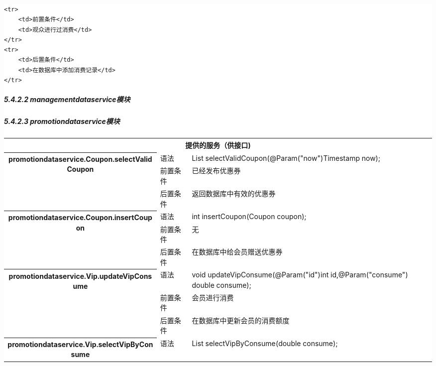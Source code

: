 	<tr>
		<td>前置条件</td>
		<td>观众进行过消费</td>
	</tr>
	<tr>
		<td>后置条件</td>
		<td>在数据库中添加消费记录</td>
	</tr>     
</table>



##### 5.4.2.2 managementdataservice模块





##### 5.4.2.3 promotiondataservice模块

<table>
	<tr>
		<th colspan="3"><center>提供的服务（供接口)</center></th>
	</tr>
	<tr>
		<th rowspan="3">promotiondataservice.Coupon.selectValidCoupon</th>
		<td>语法</td>
		<td>List<Coupon> selectValidCoupon(@Param("now")Timestamp now);</td>
	</tr>
	<tr>
		<td>前置条件</td>
		<td>已经发布优惠券</td>
	</tr>
	<tr>
		<td>后置条件</td>
		<td>返回数据库中有效的优惠券</td>
	</tr>  
	<tr>
		<th rowspan="3">promotiondataservice.Coupon.insertCoupon</th>
		<td>语法</td>
		<td>int insertCoupon(Coupon coupon);</td>
	</tr>
	<tr>
		<td>前置条件</td>
		<td>无</td>
	</tr>
	<tr>
		<td>后置条件</td>
		<td>在数据库中给会员赠送优惠券</td>
	</tr>  
	<tr>
		<th rowspan="3">promotiondataservice.Vip.updateVipConsume</th>
		<td>语法</td>
		<td>void updateVipConsume(@Param("id")int id,@Param("consume") double consume);</td>
	</tr>
	<tr>
		<td>前置条件</td>
		<td>会员进行消费</td>
	</tr>
	<tr>
		<td>后置条件</td>
		<td>在数据库中更新会员的消费额度</td>
	</tr>    
	<tr>
		<th rowspan="3">promotiondataservice.Vip.selectVipByConsume</th>
		<td>语法</td>
		<td>List<VIPCard> selectVipByConsume(double consume);</td>